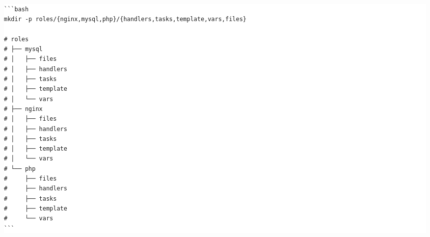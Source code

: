     ```bash
    mkdir -p roles/{nginx,mysql,php}/{handlers,tasks,template,vars,files}

    # roles
    # ├── mysql
    # │   ├── files
    # │   ├── handlers
    # │   ├── tasks
    # │   ├── template
    # │   └── vars
    # ├── nginx
    # │   ├── files
    # │   ├── handlers
    # │   ├── tasks
    # │   ├── template
    # │   └── vars
    # └── php
    #     ├── files
    #     ├── handlers
    #     ├── tasks
    #     ├── template
    #     └── vars
    ```
